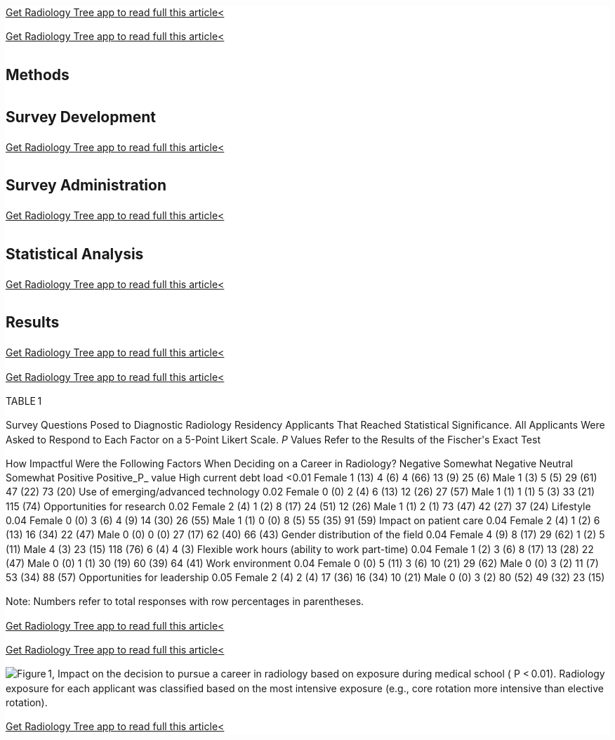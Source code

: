 [Get Radiology Tree app to read full this article<](https://clinicalpub.com/app)

[Get Radiology Tree app to read full this article<](https://clinicalpub.com/app)

## Methods

## Survey Development

[Get Radiology Tree app to read full this article<](https://clinicalpub.com/app)

## Survey Administration

[Get Radiology Tree app to read full this article<](https://clinicalpub.com/app)

## Statistical Analysis

[Get Radiology Tree app to read full this article<](https://clinicalpub.com/app)

## Results

[Get Radiology Tree app to read full this article<](https://clinicalpub.com/app)

[Get Radiology Tree app to read full this article<](https://clinicalpub.com/app)

TABLE 1


Survey Questions Posed to Diagnostic Radiology Residency Applicants That Reached Statistical Significance. All Applicants Were Asked to Respond to Each Factor on a 5-Point Likert Scale. _P_ Values Refer to the Results of the Fischer's Exact Test


How Impactful Were the Following Factors When Deciding on a Career in Radiology? Negative Somewhat Negative Neutral Somewhat Positive Positive_P_ value High current debt load <0.01 Female 1 (13) 4 (6) 4 (66) 13 (9) 25 (6) Male 1 (3) 5 (5) 29 (61) 47 (22) 73 (20) Use of emerging/advanced technology 0.02 Female 0 (0) 2 (4) 6 (13) 12 (26) 27 (57) Male 1 (1) 1 (1) 5 (3) 33 (21) 115 (74) Opportunities for research 0.02 Female 2 (4) 1 (2) 8 (17) 24 (51) 12 (26) Male 1 (1) 2 (1) 73 (47) 42 (27) 37 (24) Lifestyle 0.04 Female 0 (0) 3 (6) 4 (9) 14 (30) 26 (55) Male 1 (1) 0 (0) 8 (5) 55 (35) 91 (59) Impact on patient care 0.04 Female 2 (4) 1 (2) 6 (13) 16 (34) 22 (47) Male 0 (0) 0 (0) 27 (17) 62 (40) 66 (43) Gender distribution of the field 0.04 Female 4 (9) 8 (17) 29 (62) 1 (2) 5 (11) Male 4 (3) 23 (15) 118 (76) 6 (4) 4 (3) Flexible work hours (ability to work part-time) 0.04 Female 1 (2) 3 (6) 8 (17) 13 (28) 22 (47) Male 0 (0) 1 (1) 30 (19) 60 (39) 64 (41) Work environment 0.04 Female 0 (0) 5 (11) 3 (6) 10 (21) 29 (62) Male 0 (0) 3 (2) 11 (7) 53 (34) 88 (57) Opportunities for leadership 0.05 Female 2 (4) 2 (4) 17 (36) 16 (34) 10 (21) Male 0 (0) 3 (2) 80 (52) 49 (32) 23 (15)

Note: Numbers refer to total responses with row percentages in parentheses.


[Get Radiology Tree app to read full this article<](https://clinicalpub.com/app)

[Get Radiology Tree app to read full this article<](https://clinicalpub.com/app)

![Figure 1, Impact on the decision to pursue a career in radiology based on exposure during medical school ( P < 0.01). Radiology exposure for each applicant was classified based on the most intensive exposure (e.g., core rotation more intensive than elective rotation).](https://storage.googleapis.com/dl.dentistrykey.com/clinical/DifferentialMotivationsforPursuingDiagnosticRadiologybyGender/0_1s20S1076633217302064.jpg)

[Get Radiology Tree app to read full this article<](https://clinicalpub.com/app)
